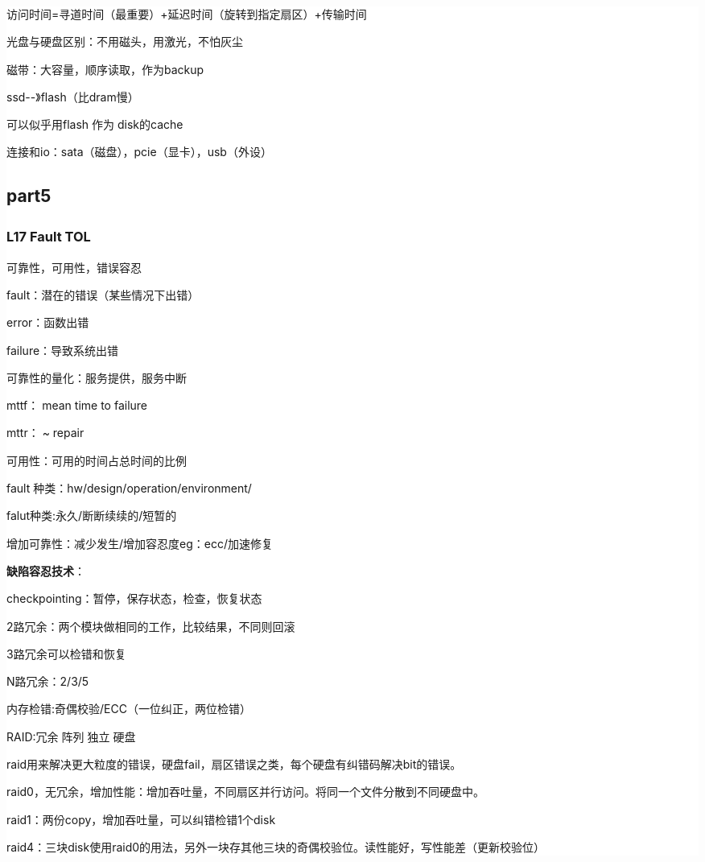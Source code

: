 访问时间=寻道时间（最重要）+延迟时间（旋转到指定扇区）+传输时间

光盘与硬盘区别：不用磁头，用激光，不怕灰尘

磁带：大容量，顺序读取，作为backup

ssd--》flash（比dram慢）

可以似乎用flash 作为 disk的cache

连接和io：sata（磁盘），pcie（显卡），usb（外设）



## part5

### L17  Fault TOL

可靠性，可用性，错误容忍

fault：潜在的错误（某些情况下出错）

error：函数出错

failure：导致系统出错

可靠性的量化：服务提供，服务中断

mttf： mean time to failure

mttr：  ~ repair

可用性：可用的时间占总时间的比例

fault 种类：hw/design/operation/environment/

falut种类:永久/断断续续的/短暂的

增加可靠性：减少发生/增加容忍度eg：ecc/加速修复



**缺陷容忍技术**：

checkpointing：暂停，保存状态，检查，恢复状态

2路冗余：两个模块做相同的工作，比较结果，不同则回滚

3路冗余可以检错和恢复

N路冗余：2/3/5



内存检错:奇偶校验/ECC（一位纠正，两位检错）

RAID:冗余 阵列 独立 硬盘

raid用来解决更大粒度的错误，硬盘fail，扇区错误之类，每个硬盘有纠错码解决bit的错误。

raid0，无冗余，增加性能：增加吞吐量，不同扇区并行访问。将同一个文件分散到不同硬盘中。

raid1：两份copy，增加吞吐量，可以纠错检错1个disk

raid4：三块disk使用raid0的用法，另外一块存其他三块的奇偶校验位。读性能好，写性能差（更新校验位）
